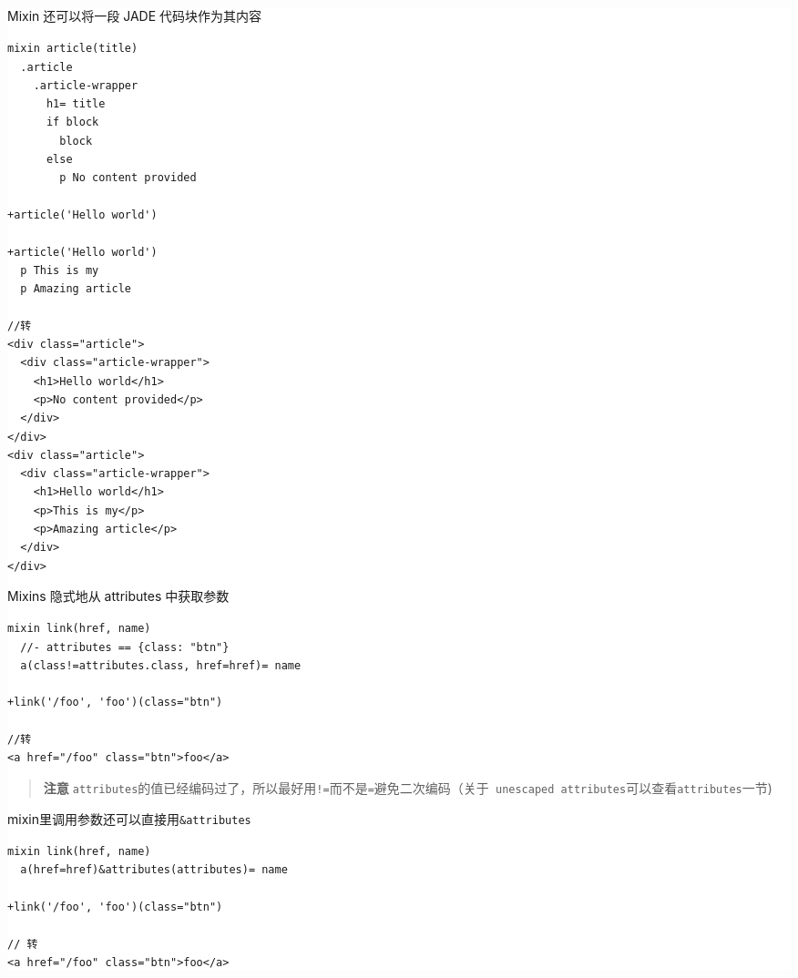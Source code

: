 Mixin 还可以将一段 JADE 代码块作为其内容

```
mixin article(title)
  .article
    .article-wrapper
      h1= title
      if block
        block
      else
        p No content provided

+article('Hello world')

+article('Hello world')
  p This is my
  p Amazing article

//转
<div class="article">
  <div class="article-wrapper">
    <h1>Hello world</h1>
    <p>No content provided</p>
  </div>
</div>
<div class="article">
  <div class="article-wrapper">
    <h1>Hello world</h1>
    <p>This is my</p>
    <p>Amazing article</p>
  </div>
</div>
```

Mixins 隐式地从 attributes 中获取参数

```
mixin link(href, name)
  //- attributes == {class: "btn"}
  a(class!=attributes.class, href=href)= name

+link('/foo', 'foo')(class="btn")

//转
<a href="/foo" class="btn">foo</a>
```
> **注意** `attributes`的值已经编码过了，所以最好用`!=`而不是`=`避免二次编码（关于` unescaped attributes`可以查看`attributes`一节)

mixin里调用参数还可以直接用`&attributes`

```
mixin link(href, name)
  a(href=href)&attributes(attributes)= name

+link('/foo', 'foo')(class="btn")

// 转
<a href="/foo" class="btn">foo</a>
```
